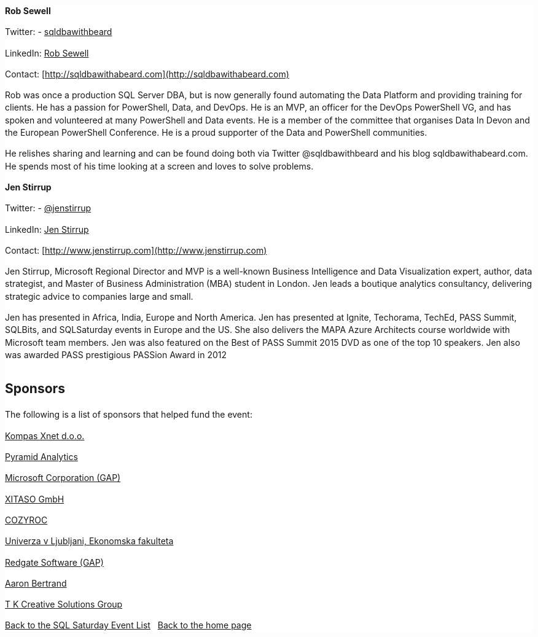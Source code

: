 **Rob Sewell**
 
Twitter:  - [sqldbawithbeard](https://www.twitter.com/sqldbawithbeard)
 
LinkedIn: [Rob Sewell](https://uk.linkedin.com/in/robsewellsqldba)
 
Contact: [http://sqldbawithabeard.com](http://sqldbawithabeard.com)
 
Rob was once a production SQL Server DBA, but is now generally found automating the Data Platform and providing training for clients. He has a passion for PowerShell, Data, and DevOps. He is an MVP, an officer for the DevOps PowerShell VG, and has spoken and volunteered at many PowerShell and Data events. He is a member of the committee that organises Data In Devon and the European PowerShell Conference. He is a proud supporter of the Data and PowerShell communities. 
 
He relishes sharing and learning and can be found doing both via Twitter @sqldbawithbeard and his blog sqldbawithabeard.com. He spends most of his time looking at a screen and loves to solve problems.
 
**Jen Stirrup**
 
Twitter:  - [@jenstirrup](https://www.twitter.com/@jenstirrup)
 
LinkedIn: [Jen Stirrup](http://uk.linkedin.com/in/jenstirrup/)
 
Contact: [http://www.jenstirrup.com](http://www.jenstirrup.com)
 
Jen Stirrup, Microsoft Regional Director and MVP is a well-known Business Intelligence and Data Visualization expert, author, data strategist, and Master of Business Administration (MBA) student in London. Jen leads a boutique analytics consultancy, delivering strategic advice to companies large and small.

Jen has presented in Africa, India, Europe and North America. Jen has presented at Ignite, Techorama, TechEd, PASS Summit, SQLBits, and SQLSaturday events in Europe and the US. She also delivers the MAPA Azure Architects course worldwide with Microsoft team members. Jen was also featured on the Best of PASS Summit 2015 DVD as one of the top 10 speakers. Jen also was awarded PASS prestigious PASSion Award in 2012
 
 
 
## <a name="sponsors"></a>Sponsors
The following is a list of sponsors that helped fund the event:
 
[Kompas Xnet d.o.o.](http://www.kompas-xnet.si)
 
[Pyramid Analytics](http://www.PyramidAnalytics.com)
 
[Microsoft Corporation (GAP)](http://www.microsoft.com/en-us/server-cloud/products/sql-server/)
 
[XITASO GmbH](http://xitaso.com/)
 
[COZYROC](http://bit.ly/cozyrocssis)
 
[Univerza v Ljubljani, Ekonomska fakulteta](http://www.ef.uni-lj.si/)
 
[Redgate Software (GAP)](http://rd.gt/2j7SNf9)
 
[Aaron Bertrand](http://sqlblog.com/blogs/aaron_bertrand/)
 
[T K Creative Solutions Group](http://clarkcreations.net/blog/tk/)
 
[Back to the SQL Saturday Event List](/past.html)
&nbsp;
[Back to the home page](/index.html)
